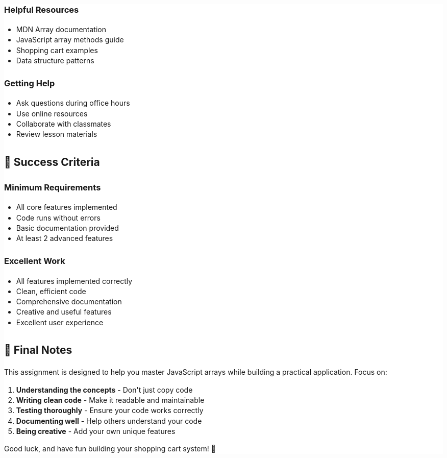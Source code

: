 ### Helpful Resources
- MDN Array documentation
- JavaScript array methods guide
- Shopping cart examples
- Data structure patterns

### Getting Help
- Ask questions during office hours
- Use online resources
- Collaborate with classmates
- Review lesson materials

## 🎉 Success Criteria

### Minimum Requirements
- All core features implemented
- Code runs without errors
- Basic documentation provided
- At least 2 advanced features

### Excellent Work
- All features implemented correctly
- Clean, efficient code
- Comprehensive documentation
- Creative and useful features
- Excellent user experience

## 📝 Final Notes

This assignment is designed to help you master JavaScript arrays while building a practical application. Focus on:

1. **Understanding the concepts** - Don't just copy code
2. **Writing clean code** - Make it readable and maintainable
3. **Testing thoroughly** - Ensure your code works correctly
4. **Documenting well** - Help others understand your code
5. **Being creative** - Add your own unique features

Good luck, and have fun building your shopping cart system! 🛒
